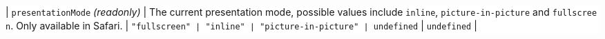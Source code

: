 | `presentationMode` _(readonly)_             | The current presentation mode, possible values include `inline`, `picture-in-picture` and `fullscreen`. Only available in Safari.                                                                                                                                                                                                                                                                                                                                                                                                                                                                                                 | `"fullscreen" ∣ "inline" ∣ "picture-in-picture" ∣ undefined`                                                                                                                                                                                                                                                                                                                                                                                                                                                                                                                                                                                                                                                                                                                                                                                                                                                                                                                                                                                                                                                                                                                                                                                                                                                                                                                                                                                                                                                                                                                                                                                                                                                                                                                                                                                                                                                                                                                                                                                                                                                                                                                                                                                                                                                                                                                                                                                                                                                                                                                                                                                                                                                                                                                                                                                                                                                                                                                               | `undefined`                                                    |
